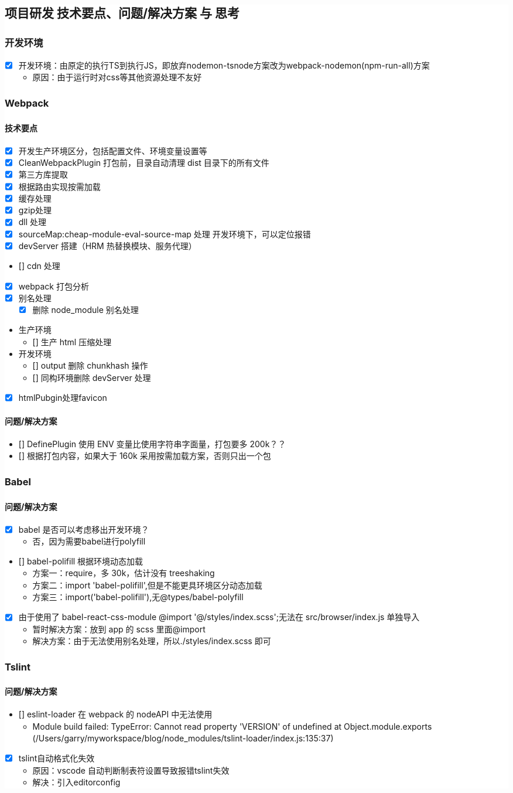 ## 项目研发 技术要点、问题/解决方案 与 思考

### 开发环境
- [x] 开发环境：由原定的执行TS到执行JS，即放弃nodemon-tsnode方案改为webpack-nodemon(npm-run-all)方案
    - 原因：由于运行时对css等其他资源处理不友好

### Webpack

#### 技术要点
- [x] 开发生产环境区分，包括配置文件、环境变量设置等
- [x] CleanWebpackPlugin 打包前，目录自动清理 dist 目录下的所有文件
- [x] 第三方库提取
- [x] 根据路由实现按需加载
- [x] 缓存处理
- [x] gzip处理
- [x] dll 处理
- [x] sourceMap:cheap-module-eval-source-map 处理 开发环境下，可以定位报错
- [x] devServer 搭建（HRM 热替换模块、服务代理）
- [] cdn 处理
- [x] webpack 打包分析
- [x] 别名处理
  - [x] 删除 node_module 别名处理
- 生产环境
  - [] 生产 html 压缩处理
- 开发环境
  - [] output 删除 chunkhash 操作
  - [] 同构环境删除 devServer 处理
- [x] htmlPubgin处理favicon

#### 问题/解决方案
- [] DefinePlugin 使用 ENV 变量比使用字符串字面量，打包要多 200k？？
- [] 根据打包内容，如果大于 160k 采用按需加载方案，否则只出一个包

### Babel

#### 问题/解决方案
- [x] babel 是否可以考虑移出开发环境？
    - 否，因为需要babel进行polyfill
- [] babel-polifill 根据环境动态加载
  - 方案一：require，多 30k，估计没有 treeshaking
  - 方案二：import 'babel-polifill',但是不能更具环境区分动态加载
  - 方案三：import('babel-polifill'),无@types/babel-polyfill
- [x] 由于使用了 babel-react-css-module @import '@/styles/index.scss';无法在 src/browser/index.js 单独导入
  - 暂时解决方案：放到 app 的 scss 里面@import
  - 解决方案：由于无法使用别名处理，所以./styles/index.scss 即可

### Tslint

#### 问题/解决方案
- [] eslint-loader 在 webpack 的 nodeAPI 中无法使用
  - Module build failed: TypeError: Cannot read property 'VERSION' of undefined at Object.module.exports (/Users/garry/myworkspace/blog/node_modules/tslint-loader/index.js:135:37)
- [x] tslint自动格式化失效
  - 原因：vscode 自动判断制表符设置导致报错tslint失效
  - 解决：引入editorconfig
